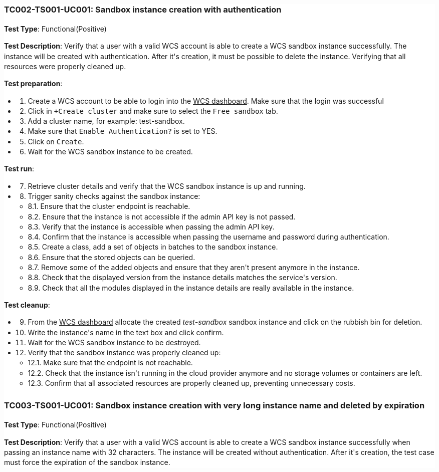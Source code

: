 ### TC002-TS001-UC001: Sandbox instance creation with authentication

**Test Type**: Functional(Positive)

**Test Description**: Verify that a user with a valid WCS account is able to create a WCS sandbox instance successfully. The instance will be created with authentication. After it's creation, it must be possible to delete the instance. Verifying that all resources were properly cleaned up.

**Test preparation**:

* 1. Create a WCS account to be able to login into the [WCS dashboard](https://console.weaviate.cloud/dashboard). Make sure that the login was successful
* 2. Click in <kbd>+Create cluster</kbd> and make sure to select the <kbd>Free sandbox</kbd> tab.
* 3. Add a cluster name, for example: test-sandbox.
* 4. Make sure that <kbd>Enable Authentication?</kbd> is set to YES.
* 5. Click on <kbd>Create</kbd>.
* 6. Wait for the WCS sandbox instance to be created.

**Test run**:
* 7. Retrieve cluster details and verify that the WCS sandbox instance is up and running.
* 8. Trigger sanity checks against the sandbox instance:
  * 8\.1. Ensure that the cluster endpoint is reachable.
  * 8\.2. Ensure that the instance is not accessible if the admin API key is not passed.
  * 8\.3. Verify that the instance is accessible when passing the admin API key.
  * 8\.4. Confirm that the instance is accessible when passing the username and password during authentication.
  * 8\.5. Create a class, add a set of objects in batches to the sandbox instance.
  * 8\.6. Ensure that the stored objects can be queried.
  * 8\.7. Remove some of the added objects and ensure that they aren't present anymore in the instance.
  * 8\.8. Check that the displayed version from the instance details matches the service's version.
  * 8\.9. Check that all the modules displayed in the instance details are really available in the instance.

**Test cleanup**:
* 9. From the [WCS dashboard](https://console.weaviate.cloud/dashboard) allocate the created *test-sandbox* sandbox instance and click on the rubbish bin for deletion.
* 10. Write the instance's name in the text box and click confirm.
* 11. Wait for the WCS sandbox instance to be destroyed.
* 12. Verify that the sandbox instance was properly cleaned up:
  * 12\.1. Make sure that the endpoint is not reachable.
  * 12\.2. Check that the instance isn't running in the cloud provider anymore and no storage volumes or containers are left.
  * 12\.3. Confirm that all associated resources are properly cleaned up, preventing unnecessary costs.

### TC003-TS001-UC001: Sandbox instance creation with very long instance name and deleted by expiration

**Test Type**: Functional(Positive)

**Test Description**: Verify that a user with a valid WCS account is able to create a WCS sandbox instance successfully when passing an instance name with 32 characters. The instance will be created without authentication. After it's creation, the test case must force the expiration of the sandbox instance.

